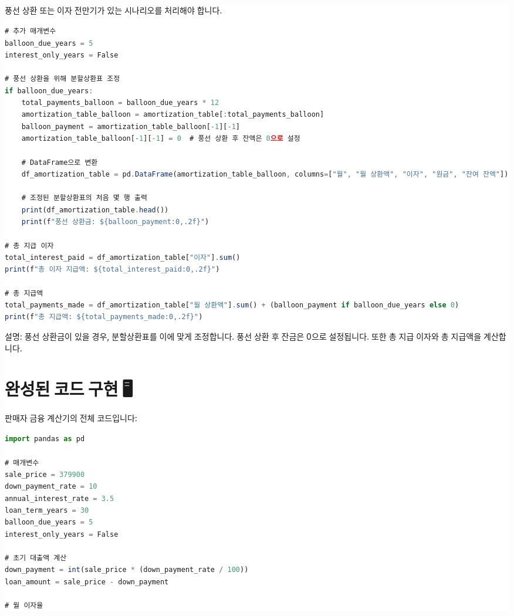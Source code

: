 풍선 상환 또는 이자 전만기가 있는 시나리오를 처리해야 합니다.

```js
# 추가 매개변수
balloon_due_years = 5
interest_only_years = False

# 풍선 상환을 위해 분할상환표 조정
if balloon_due_years:
    total_payments_balloon = balloon_due_years * 12
    amortization_table_balloon = amortization_table[:total_payments_balloon]
    balloon_payment = amortization_table_balloon[-1][-1]
    amortization_table_balloon[-1][-1] = 0  # 풍선 상환 후 잔액은 0으로 설정

    # DataFrame으로 변환
    df_amortization_table = pd.DataFrame(amortization_table_balloon, columns=["월", "월 상환액", "이자", "원금", "잔여 잔액"])

    # 조정된 분할상환표의 처음 몇 행 출력
    print(df_amortization_table.head())
    print(f"풍선 상환금: ${balloon_payment:0,.2f}")

# 총 지급 이자
total_interest_paid = df_amortization_table["이자"].sum()
print(f"총 이자 지급액: ${total_interest_paid:0,.2f}")

# 총 지급액
total_payments_made = df_amortization_table["월 상환액"].sum() + (balloon_payment if balloon_due_years else 0)
print(f"총 지급액: ${total_payments_made:0,.2f}")
```

설명: 풍선 상환금이 있을 경우, 분할상환표를 이에 맞게 조정합니다. 풍선 상환 후 잔금은 0으로 설정됩니다. 또한 총 지급 이자와 총 지급액을 계산합니다.



<ins class="adsbygoogle"
     style="display:block"
     data-ad-client="ca-pub-4877378276818686"
     data-ad-slot="1898504329"
     data-ad-format="auto"
     data-full-width-responsive="true"></ins>

<script>
     (adsbygoogle = window.adsbygoogle || []).push({});
</script>

# 완성된 코드 구현 🖥️

판매자 금융 계산기의 전체 코드입니다:

```js
import pandas as pd

# 매개변수
sale_price = 379900
down_payment_rate = 10
annual_interest_rate = 3.5
loan_term_years = 30
balloon_due_years = 5
interest_only_years = False

# 초기 대출액 계산
down_payment = int(sale_price * (down_payment_rate / 100))
loan_amount = sale_price - down_payment

# 월 이자율
```